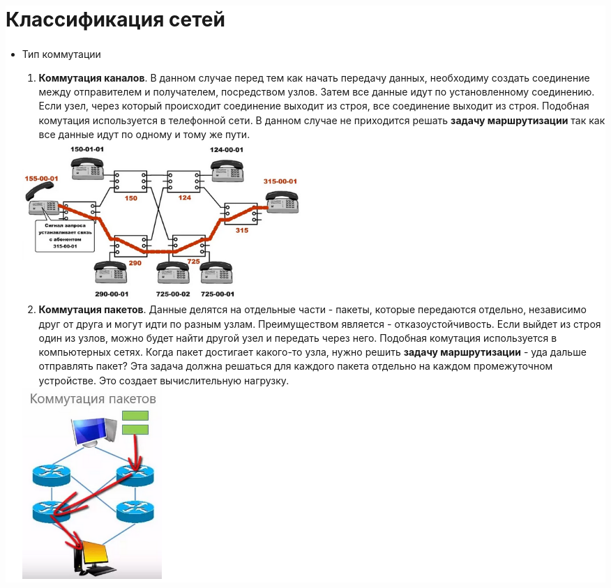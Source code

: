 # Классификация сетей
* Тип коммутации
    1. __Коммутация каналов__. В данном случае перед тем как начать передачу данных, необходиму создать соединение между отправителем и получателем, посредством узлов. Затем все данные идут по установленному соединению. Если узел, через который происходит соединение выходит из строя, все соединение выходит из строя. Подобная комутация используется в телефонной сети.
    В данном случае не приходится решать __задачу маршрутизации__ так как все данные идут по одному и тому же пути.
    <img src="./images/chanel_comutation.png" alt="alt text" width="400"/>
    <br>

    2. __Коммутация пакетов__. Данные делятся на отдельные части - пакеты, которые передаются отдельно, независимо друг от друга и могут идти по разным узлам. Преимуществом является - отказоустойчивость. Если выйдет из строя один из узлов, можно будет найти другой узел и передать через него. Подобная комутация используется в компьютерных сетях.
    Когда пакет достигает какого-то узла, нужно решить __задачу маршрутизации__ - уда дальше отправлять пакет? Эта задача должна решаться для каждого пакета отдельно на каждом промежуточном устройстве. Это создает вычислительную нагрузку.
    <img src="./images/package_comutation.png" alt="alt text" width="200"/>
    <br>
